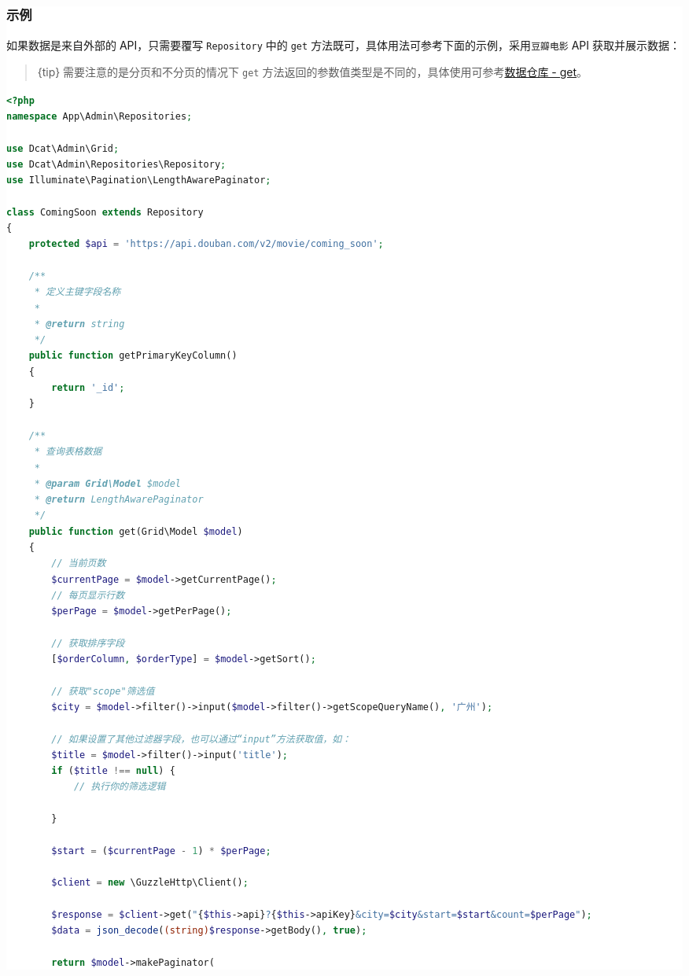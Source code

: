 ### 示例

如果数据是来自外部的 API，只需要覆写 `Repository` 中的 `get` 方法既可，具体用法可参考下面的示例，采用`豆瓣电影` API 获取并展示数据：

> {tip} 需要注意的是分页和不分页的情况下 `get` 方法返回的参数值类型是不同的，具体使用可参考[数据仓库 - get](https://learnku.com/docs/dcat-admin/1.x/basic-use/8123#get)。

```php
<?php
namespace App\Admin\Repositories;

use Dcat\Admin\Grid;
use Dcat\Admin\Repositories\Repository;
use Illuminate\Pagination\LengthAwarePaginator;

class ComingSoon extends Repository
{
    protected $api = 'https://api.douban.com/v2/movie/coming_soon';

    /**
     * 定义主键字段名称 
     * 
     * @return string
     */
    public function getPrimaryKeyColumn()
    {
        return '_id';
    }

    /**
     * 查询表格数据
     *
     * @param Grid\Model $model
     * @return LengthAwarePaginator
     */
    public function get(Grid\Model $model)
    {
        // 当前页数
        $currentPage = $model->getCurrentPage();
        // 每页显示行数
        $perPage = $model->getPerPage();

        // 获取排序字段
        [$orderColumn, $orderType] = $model->getSort();

        // 获取"scope"筛选值
        $city = $model->filter()->input($model->filter()->getScopeQueryName(), '广州');

        // 如果设置了其他过滤器字段，也可以通过“input”方法获取值，如：
        $title = $model->filter()->input('title');
        if ($title !== null) {
            // 执行你的筛选逻辑

        }

        $start = ($currentPage - 1) * $perPage;

        $client = new \GuzzleHttp\Client();

        $response = $client->get("{$this->api}?{$this->apiKey}&city=$city&start=$start&count=$perPage");
        $data = json_decode((string)$response->getBody(), true);

        return $model->makePaginator(
```